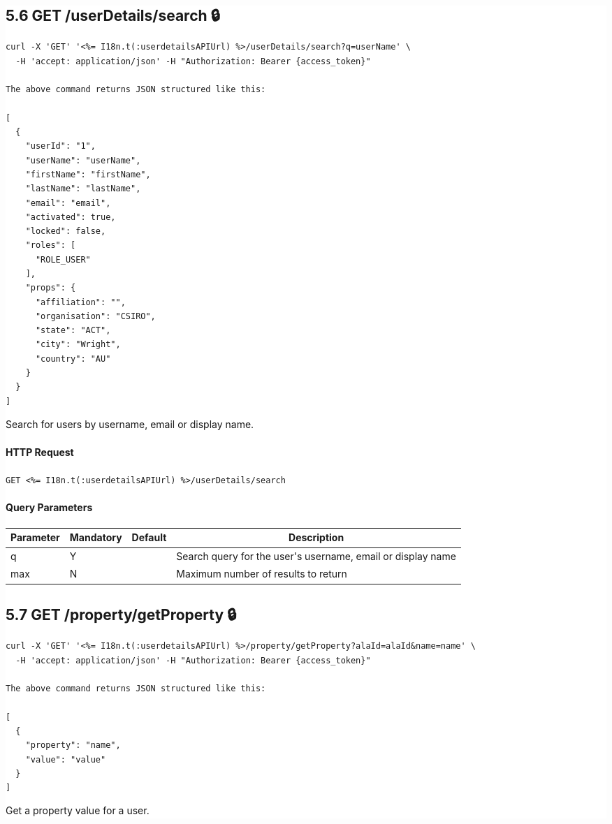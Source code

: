 ## 5.6 GET /userDetails/search <p style="display: inline;">&#128274;</p>
```shell
curl -X 'GET' '<%= I18n.t(:userdetailsAPIUrl) %>/userDetails/search?q=userName' \
  -H 'accept: application/json' -H "Authorization: Bearer {access_token}"

The above command returns JSON structured like this:

[
  {
    "userId": "1",
    "userName": "userName",
    "firstName": "firstName",
    "lastName": "lastName",
    "email": "email",
    "activated": true,
    "locked": false,
    "roles": [
      "ROLE_USER"
    ],
    "props": {
      "affiliation": "",
      "organisation": "CSIRO",
      "state": "ACT",
      "city": "Wright",
      "country": "AU"
    }
  }
]
```
Search for users by username, email or display name.

#### HTTP Request
`GET <%= I18n.t(:userdetailsAPIUrl) %>/userDetails/search`

#### Query Parameters

Parameter | Mandatory | Default | Description
--------- | --------- | ------- | -----------
q | Y | | Search query for the user's username, email or display name
max | N | | Maximum number of results to return

## 5.7 GET /property/getProperty <p style="display: inline;">&#128274;</p>
```shell
curl -X 'GET' '<%= I18n.t(:userdetailsAPIUrl) %>/property/getProperty?alaId=alaId&name=name' \
  -H 'accept: application/json' -H "Authorization: Bearer {access_token}"

The above command returns JSON structured like this:

[
  {
    "property": "name",
    "value": "value"
  }
]
```
Get a property value for a user.
